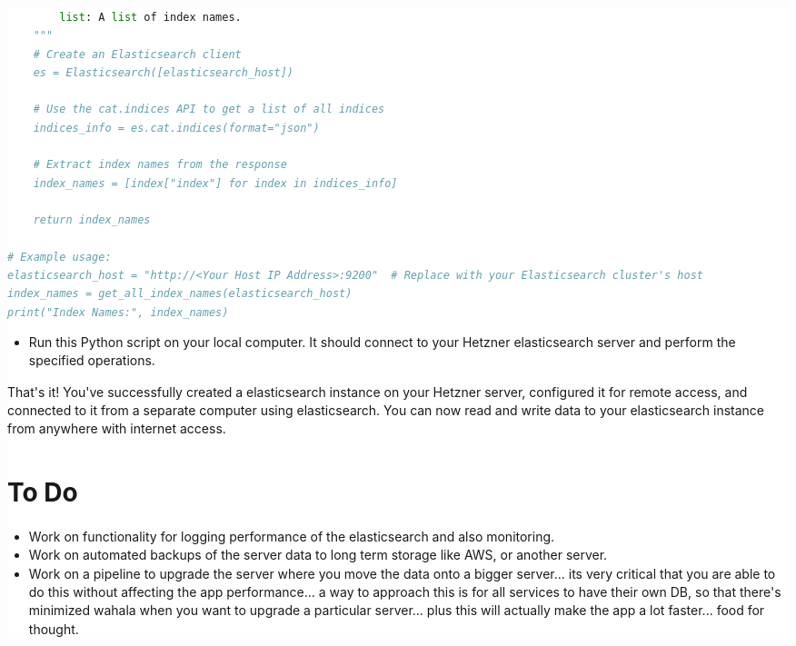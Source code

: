 ```python
        list: A list of index names.
    """
    # Create an Elasticsearch client
    es = Elasticsearch([elasticsearch_host])

    # Use the cat.indices API to get a list of all indices
    indices_info = es.cat.indices(format="json")

    # Extract index names from the response
    index_names = [index["index"] for index in indices_info]

    return index_names

# Example usage:
elasticsearch_host = "http://<Your Host IP Address>:9200"  # Replace with your Elasticsearch cluster's host
index_names = get_all_index_names(elasticsearch_host)
print("Index Names:", index_names)
```

* Run this Python script on your local computer. It should connect to your Hetzner elasticsearch server and perform the specified operations.

That's it! You've successfully created a elasticsearch instance on your Hetzner server, configured it for remote access, and connected to it from a separate computer using elasticsearch. You can now read and write data to your elasticsearch instance from anywhere with internet access.


# To Do
* Work on functionality for logging performance of the elasticsearch and also monitoring.
* Work on automated backups of the server data to long term storage like AWS, or another server.
* Work on a pipeline to upgrade the server where you move the data onto a bigger server... its very critical that you are able to do this without affecting the app performance... a way to approach this is for all services to have their own DB, so that there's minimized wahala when you want to upgrade a particular server... plus this will actually make the app a lot faster... food for thought.